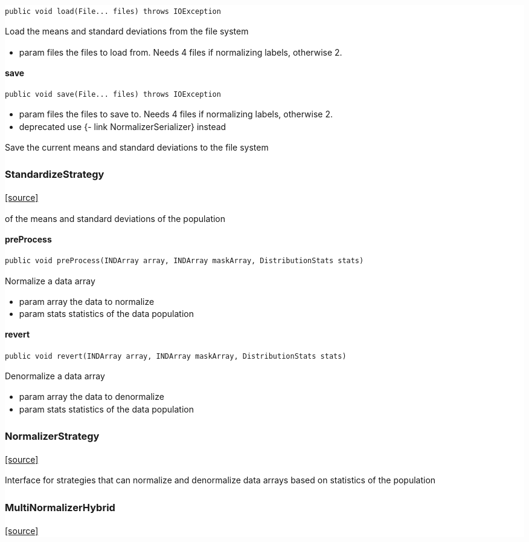 ```
public void load(File... files) throws IOException
```

Load the means and standard deviations from the file system

* param files the files to load from. Needs 4 files if normalizing labels, otherwise 2.

**save**

```
public void save(File... files) throws IOException
```

* param files the files to save to. Needs 4 files if normalizing labels, otherwise 2.
* deprecated use {- link NormalizerSerializer} instead

Save the current means and standard deviations to the file system

### StandardizeStrategy

[\[source\]](https://github.com/eclipse/deeplearning4j/tree/master/nd4j/nd4j-backends/nd4j-api-parent/nd4j-api/src/main/java/org/nd4j/linalg/dataset/api/preprocessor/StandardizeStrategy.java)

of the means and standard deviations of the population

**preProcess**

```
public void preProcess(INDArray array, INDArray maskArray, DistributionStats stats)
```

Normalize a data array

* param array the data to normalize
* param stats statistics of the data population

**revert**

```
public void revert(INDArray array, INDArray maskArray, DistributionStats stats)
```

Denormalize a data array

* param array the data to denormalize
* param stats statistics of the data population

### NormalizerStrategy

[\[source\]](https://github.com/eclipse/deeplearning4j/tree/master/nd4j/nd4j-backends/nd4j-api-parent/nd4j-api/src/main/java/org/nd4j/linalg/dataset/api/preprocessor/NormalizerStrategy.java)

Interface for strategies that can normalize and denormalize data arrays based on statistics of the population

### MultiNormalizerHybrid

[\[source\]](https://github.com/eclipse/deeplearning4j/tree/master/nd4j/nd4j-backends/nd4j-api-parent/nd4j-api/src/main/java/org/nd4j/linalg/dataset/api/preprocessor/MultiNormalizerHybrid.java)
